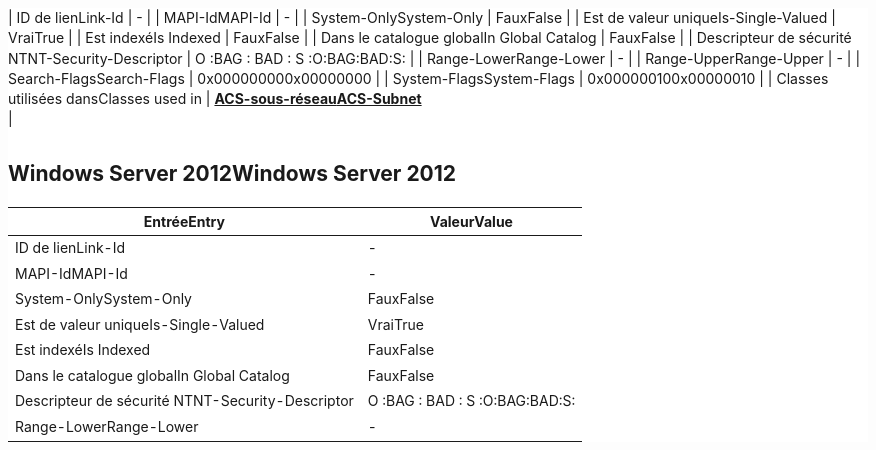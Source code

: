 | <span data-ttu-id="e84d6-225">ID de lien</span><span class="sxs-lookup"><span data-stu-id="e84d6-225">Link-Id</span></span>                | \-                                           |
| <span data-ttu-id="e84d6-226">MAPI-Id</span><span class="sxs-lookup"><span data-stu-id="e84d6-226">MAPI-Id</span></span>                | \-                                           |
| <span data-ttu-id="e84d6-227">System-Only</span><span class="sxs-lookup"><span data-stu-id="e84d6-227">System-Only</span></span>            | <span data-ttu-id="e84d6-228">Faux</span><span class="sxs-lookup"><span data-stu-id="e84d6-228">False</span></span>                                        |
| <span data-ttu-id="e84d6-229">Est de valeur unique</span><span class="sxs-lookup"><span data-stu-id="e84d6-229">Is-Single-Valued</span></span>       | <span data-ttu-id="e84d6-230">Vrai</span><span class="sxs-lookup"><span data-stu-id="e84d6-230">True</span></span>                                         |
| <span data-ttu-id="e84d6-231">Est indexé</span><span class="sxs-lookup"><span data-stu-id="e84d6-231">Is Indexed</span></span>             | <span data-ttu-id="e84d6-232">Faux</span><span class="sxs-lookup"><span data-stu-id="e84d6-232">False</span></span>                                        |
| <span data-ttu-id="e84d6-233">Dans le catalogue global</span><span class="sxs-lookup"><span data-stu-id="e84d6-233">In Global Catalog</span></span>      | <span data-ttu-id="e84d6-234">Faux</span><span class="sxs-lookup"><span data-stu-id="e84d6-234">False</span></span>                                        |
| <span data-ttu-id="e84d6-235">Descripteur de sécurité NT</span><span class="sxs-lookup"><span data-stu-id="e84d6-235">NT-Security-Descriptor</span></span> | <span data-ttu-id="e84d6-236">O :BAG : BAD : S :</span><span class="sxs-lookup"><span data-stu-id="e84d6-236">O:BAG:BAD:S:</span></span>                                 |
| <span data-ttu-id="e84d6-237">Range-Lower</span><span class="sxs-lookup"><span data-stu-id="e84d6-237">Range-Lower</span></span>            | \-                                           |
| <span data-ttu-id="e84d6-238">Range-Upper</span><span class="sxs-lookup"><span data-stu-id="e84d6-238">Range-Upper</span></span>            | \-                                           |
| <span data-ttu-id="e84d6-239">Search-Flags</span><span class="sxs-lookup"><span data-stu-id="e84d6-239">Search-Flags</span></span>           | <span data-ttu-id="e84d6-240">0x00000000</span><span class="sxs-lookup"><span data-stu-id="e84d6-240">0x00000000</span></span>                                   |
| <span data-ttu-id="e84d6-241">System-Flags</span><span class="sxs-lookup"><span data-stu-id="e84d6-241">System-Flags</span></span>           | <span data-ttu-id="e84d6-242">0x00000010</span><span class="sxs-lookup"><span data-stu-id="e84d6-242">0x00000010</span></span>                                   |
| <span data-ttu-id="e84d6-243">Classes utilisées dans</span><span class="sxs-lookup"><span data-stu-id="e84d6-243">Classes used in</span></span>        | [<span data-ttu-id="e84d6-244">**ACS-sous-réseau**</span><span class="sxs-lookup"><span data-stu-id="e84d6-244">**ACS-Subnet**</span></span>](c-acssubnet.md)<br/> |



## <a name="windows-server-2012"></a><span data-ttu-id="e84d6-245">Windows Server 2012</span><span class="sxs-lookup"><span data-stu-id="e84d6-245">Windows Server 2012</span></span>



| <span data-ttu-id="e84d6-246">Entrée</span><span class="sxs-lookup"><span data-stu-id="e84d6-246">Entry</span></span> | <span data-ttu-id="e84d6-247">Valeur</span><span class="sxs-lookup"><span data-stu-id="e84d6-247">Value</span></span> |
|------------------------|----------------------------------------------|
| <span data-ttu-id="e84d6-248">ID de lien</span><span class="sxs-lookup"><span data-stu-id="e84d6-248">Link-Id</span></span>                | \-                                           |
| <span data-ttu-id="e84d6-249">MAPI-Id</span><span class="sxs-lookup"><span data-stu-id="e84d6-249">MAPI-Id</span></span>                | \-                                           |
| <span data-ttu-id="e84d6-250">System-Only</span><span class="sxs-lookup"><span data-stu-id="e84d6-250">System-Only</span></span>            | <span data-ttu-id="e84d6-251">Faux</span><span class="sxs-lookup"><span data-stu-id="e84d6-251">False</span></span>                                        |
| <span data-ttu-id="e84d6-252">Est de valeur unique</span><span class="sxs-lookup"><span data-stu-id="e84d6-252">Is-Single-Valued</span></span>       | <span data-ttu-id="e84d6-253">Vrai</span><span class="sxs-lookup"><span data-stu-id="e84d6-253">True</span></span>                                         |
| <span data-ttu-id="e84d6-254">Est indexé</span><span class="sxs-lookup"><span data-stu-id="e84d6-254">Is Indexed</span></span>             | <span data-ttu-id="e84d6-255">Faux</span><span class="sxs-lookup"><span data-stu-id="e84d6-255">False</span></span>                                        |
| <span data-ttu-id="e84d6-256">Dans le catalogue global</span><span class="sxs-lookup"><span data-stu-id="e84d6-256">In Global Catalog</span></span>      | <span data-ttu-id="e84d6-257">Faux</span><span class="sxs-lookup"><span data-stu-id="e84d6-257">False</span></span>                                        |
| <span data-ttu-id="e84d6-258">Descripteur de sécurité NT</span><span class="sxs-lookup"><span data-stu-id="e84d6-258">NT-Security-Descriptor</span></span> | <span data-ttu-id="e84d6-259">O :BAG : BAD : S :</span><span class="sxs-lookup"><span data-stu-id="e84d6-259">O:BAG:BAD:S:</span></span>                                 |
| <span data-ttu-id="e84d6-260">Range-Lower</span><span class="sxs-lookup"><span data-stu-id="e84d6-260">Range-Lower</span></span>            | \-                                           |